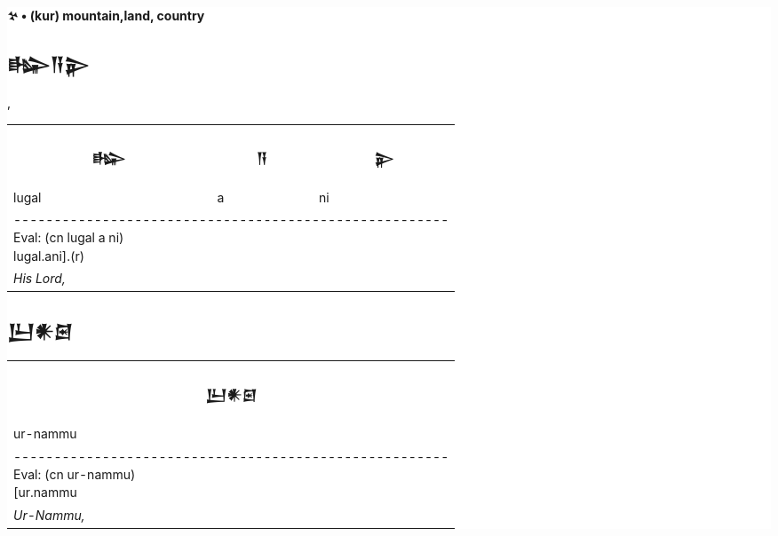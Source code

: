   </td>
 </tr>
 <tr>
  <td colspan="4">
  <h4>𒆳 • (kur) mountain,land, country</h4>
  </td>
 </tr>
</table>


<h2>𒈗𒀀𒉌</h2>,
<table>
 <tr>
  <th><h3>𒈗</h3></th>
  <th><h3>𒀀</h3></th>
  <th><h3>𒉌</h3></th>
 </tr>
 <tr>
  <td>lugal</td>
  <td>a</td>
   <td>ni</td>
 </tr>
 <tr>
  <td colspan="3">
  ------------------------------------------------------</br>
  Eval: (cn lugal a ni)</br>
  lugal.ani].(r)
  </td>
 </tr>
 <tr>
  <td colspan="3">
  <i>His Lord,</i>
  </td>
 </tr>
</table>

<h2>𒌨𒀭𒇉</h2>
<table>
 <tr>
  <th><h3>𒌨𒀭𒇉</h3></th>
 </tr>
 <tr>
  <td>ur-nammu</td>
 </tr>
 <tr>
  <td colspan="1">
  ------------------------------------------------------</br>
  Eval: (cn ur-nammu)</br>
  [ur.nammu
  </td>
 </tr>
 <tr>
  <td colspan="1">
  <i>Ur-Nammu,</i>
  </td>
 </tr>
</table>
